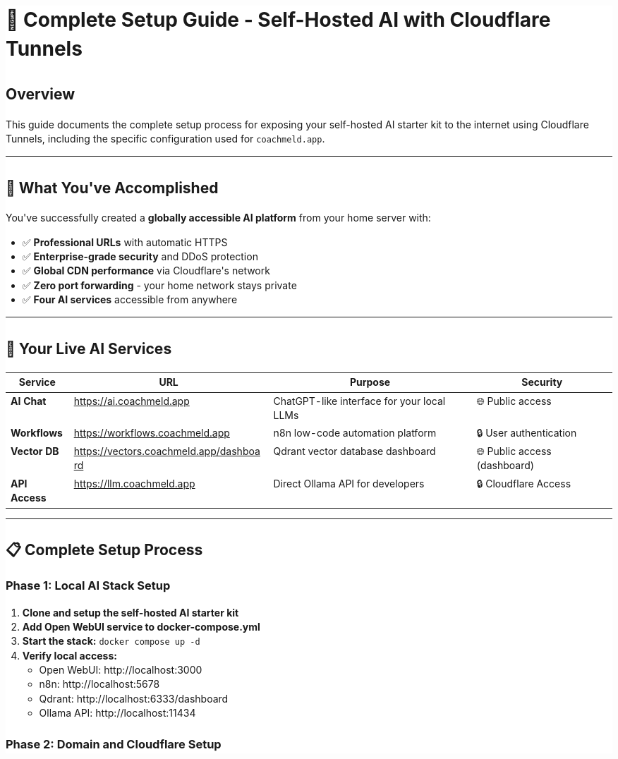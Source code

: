 # 🚀 Complete Setup Guide - Self-Hosted AI with Cloudflare Tunnels

## Overview

This guide documents the complete setup process for exposing your self-hosted AI starter kit to the internet using Cloudflare Tunnels, including the specific configuration used for `coachmeld.app`.

---

## 🌟 What You've Accomplished

You've successfully created a **globally accessible AI platform** from your home server with:

- ✅ **Professional URLs** with automatic HTTPS
- ✅ **Enterprise-grade security** and DDoS protection  
- ✅ **Global CDN performance** via Cloudflare's network
- ✅ **Zero port forwarding** - your home network stays private
- ✅ **Four AI services** accessible from anywhere

---

## 🔗 Your Live AI Services

| Service | URL | Purpose | Security |
|---------|-----|---------|----------|
| **AI Chat** | https://ai.coachmeld.app | ChatGPT-like interface for your local LLMs | 🌐 Public access |
| **Workflows** | https://workflows.coachmeld.app | n8n low-code automation platform | 🔒 User authentication |
| **Vector DB** | https://vectors.coachmeld.app/dashboard | Qdrant vector database dashboard | 🌐 Public access (dashboard) |
| **API Access** | https://llm.coachmeld.app | Direct Ollama API for developers | 🔒 Cloudflare Access |

---

## 📋 Complete Setup Process

### Phase 1: Local AI Stack Setup

1. **Clone and setup the self-hosted AI starter kit**
2. **Add Open WebUI service to docker-compose.yml**
3. **Start the stack:** `docker compose up -d`
4. **Verify local access:**
   - Open WebUI: http://localhost:3000
   - n8n: http://localhost:5678
   - Qdrant: http://localhost:6333/dashboard
   - Ollama API: http://localhost:11434

### Phase 2: Domain and Cloudflare Setup
